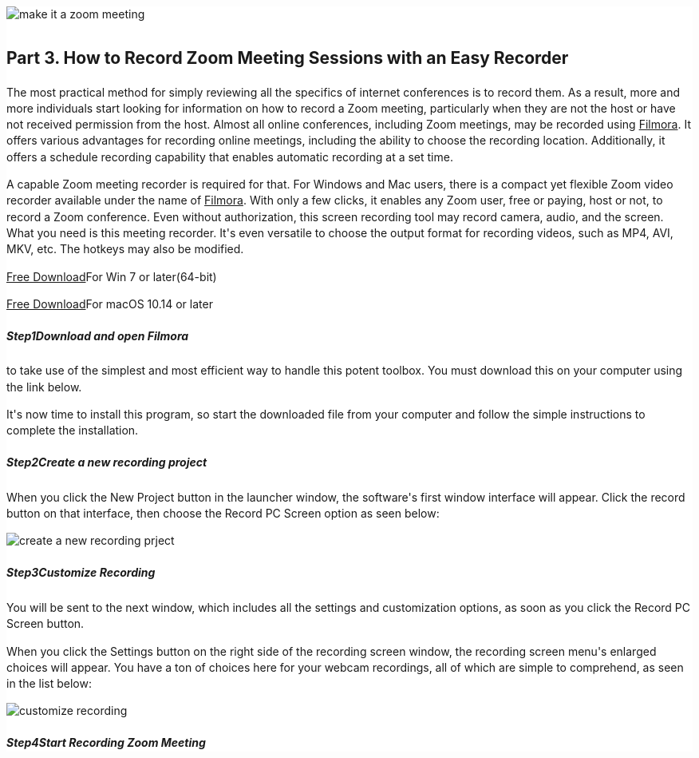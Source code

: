 ![make it a zoom meeting](https://images.wondershare.com/filmora/article-images/2022/07/make-it-a-zoom-meeting.jpg)

## Part 3\. How to Record Zoom Meeting Sessions with an Easy Recorder

The most practical method for simply reviewing all the specifics of internet conferences is to record them. As a result, more and more individuals start looking for information on how to record a Zoom meeting, particularly when they are not the host or have not received permission from the host. Almost all online conferences, including Zoom meetings, may be recorded using [Filmora](https://tools.techidaily.com/wondershare/filmora/download/). It offers various advantages for recording online meetings, including the ability to choose the recording location. Additionally, it offers a schedule recording capability that enables automatic recording at a set time.

A capable Zoom meeting recorder is required for that. For Windows and Mac users, there is a compact yet flexible Zoom video recorder available under the name of [Filmora](https://tools.techidaily.com/wondershare/filmora/download/). With only a few clicks, it enables any Zoom user, free or paying, host or not, to record a Zoom conference. Even without authorization, this screen recording tool may record camera, audio, and the screen. What you need is this meeting recorder. It's even versatile to choose the output format for recording videos, such as MP4, AVI, MKV, etc. The hotkeys may also be modified.

[Free Download](https://tools.techidaily.com/wondershare/filmora/download/)For Win 7 or later(64-bit)

[Free Download](https://tools.techidaily.com/wondershare/filmora/download/)For macOS 10.14 or later

##### Step1Download and open Filmora

to take use of the simplest and most efficient way to handle this potent toolbox. You must download this on your computer using the link below.

It's now time to install this program, so start the downloaded file from your computer and follow the simple instructions to complete the installation.

##### Step2Create a new recording project

When you click the New Project button in the launcher window, the software's first window interface will appear. Click the record button on that interface, then choose the Record PC Screen option as seen below:

![create a new recording prject](https://images.wondershare.com/filmora/guide/recording-01.png)

##### Step3Customize Recording

You will be sent to the next window, which includes all the settings and customization options, as soon as you click the Record PC Screen button.

When you click the Settings button on the right side of the recording screen window, the recording screen menu's enlarged choices will appear. You have a ton of choices here for your webcam recordings, all of which are simple to comprehend, as seen in the list below:

![customize recording](https://images.wondershare.com/filmora/guide/recording-05.png)

##### Step4Start Recording Zoom Meeting

